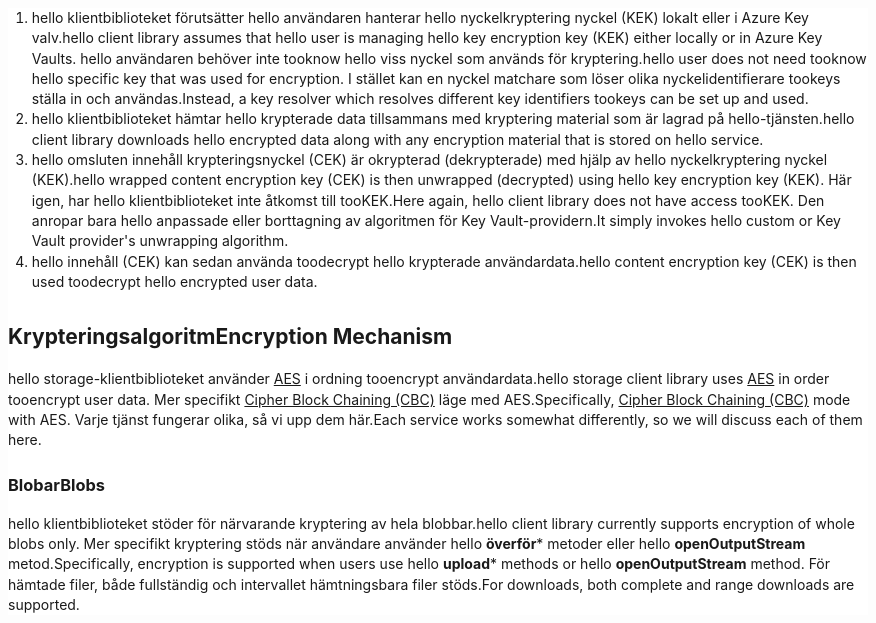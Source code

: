1. <span data-ttu-id="b3ed0-122">hello klientbiblioteket förutsätter hello användaren hanterar hello nyckelkryptering nyckel (KEK) lokalt eller i Azure Key valv.</span><span class="sxs-lookup"><span data-stu-id="b3ed0-122">hello client library assumes that hello user is managing hello key encryption key (KEK) either locally or in Azure Key Vaults.</span></span> <span data-ttu-id="b3ed0-123">hello användaren behöver inte tooknow hello viss nyckel som används för kryptering.</span><span class="sxs-lookup"><span data-stu-id="b3ed0-123">hello user does not need tooknow hello specific key that was used for encryption.</span></span> <span data-ttu-id="b3ed0-124">I stället kan en nyckel matchare som löser olika nyckelidentifierare tookeys ställa in och användas.</span><span class="sxs-lookup"><span data-stu-id="b3ed0-124">Instead, a key resolver which resolves different key identifiers tookeys can be set up and used.</span></span>  
2. <span data-ttu-id="b3ed0-125">hello klientbiblioteket hämtar hello krypterade data tillsammans med kryptering material som är lagrad på hello-tjänsten.</span><span class="sxs-lookup"><span data-stu-id="b3ed0-125">hello client library downloads hello encrypted data along with any encryption material that is stored on hello service.</span></span>  
3. <span data-ttu-id="b3ed0-126">hello omsluten innehåll krypteringsnyckel (CEK) är okrypterad (dekrypterade) med hjälp av hello nyckelkryptering nyckel (KEK).</span><span class="sxs-lookup"><span data-stu-id="b3ed0-126">hello wrapped content encryption key (CEK) is then unwrapped (decrypted) using hello key encryption key (KEK).</span></span> <span data-ttu-id="b3ed0-127">Här igen, har hello klientbiblioteket inte åtkomst till tooKEK.</span><span class="sxs-lookup"><span data-stu-id="b3ed0-127">Here again, hello client library does not have access tooKEK.</span></span> <span data-ttu-id="b3ed0-128">Den anropar bara hello anpassade eller borttagning av algoritmen för Key Vault-providern.</span><span class="sxs-lookup"><span data-stu-id="b3ed0-128">It simply invokes hello custom or Key Vault provider's unwrapping algorithm.</span></span>  
4. <span data-ttu-id="b3ed0-129">hello innehåll (CEK) kan sedan använda toodecrypt hello krypterade användardata.</span><span class="sxs-lookup"><span data-stu-id="b3ed0-129">hello content encryption key (CEK) is then used toodecrypt hello encrypted user data.</span></span>

## <a name="encryption-mechanism"></a><span data-ttu-id="b3ed0-130">Krypteringsalgoritm</span><span class="sxs-lookup"><span data-stu-id="b3ed0-130">Encryption Mechanism</span></span>
<span data-ttu-id="b3ed0-131">hello storage-klientbiblioteket använder [AES](http://en.wikipedia.org/wiki/Advanced_Encryption_Standard) i ordning tooencrypt användardata.</span><span class="sxs-lookup"><span data-stu-id="b3ed0-131">hello storage client library uses [AES](http://en.wikipedia.org/wiki/Advanced_Encryption_Standard) in order tooencrypt user data.</span></span> <span data-ttu-id="b3ed0-132">Mer specifikt [Cipher Block Chaining (CBC)](http://en.wikipedia.org/wiki/Block_cipher_mode_of_operation#Cipher-block_chaining_.28CBC.29) läge med AES.</span><span class="sxs-lookup"><span data-stu-id="b3ed0-132">Specifically, [Cipher Block Chaining (CBC)](http://en.wikipedia.org/wiki/Block_cipher_mode_of_operation#Cipher-block_chaining_.28CBC.29) mode with AES.</span></span> <span data-ttu-id="b3ed0-133">Varje tjänst fungerar olika, så vi upp dem här.</span><span class="sxs-lookup"><span data-stu-id="b3ed0-133">Each service works somewhat differently, so we will discuss each of them here.</span></span>

### <a name="blobs"></a><span data-ttu-id="b3ed0-134">Blobar</span><span class="sxs-lookup"><span data-stu-id="b3ed0-134">Blobs</span></span>
<span data-ttu-id="b3ed0-135">hello klientbiblioteket stöder för närvarande kryptering av hela blobbar.</span><span class="sxs-lookup"><span data-stu-id="b3ed0-135">hello client library currently supports encryption of whole blobs only.</span></span> <span data-ttu-id="b3ed0-136">Mer specifikt kryptering stöds när användare använder hello **överför*** metoder eller hello **openOutputStream** metod.</span><span class="sxs-lookup"><span data-stu-id="b3ed0-136">Specifically, encryption is supported when users use hello **upload*** methods or hello **openOutputStream** method.</span></span> <span data-ttu-id="b3ed0-137">För hämtade filer, både fullständig och intervallet hämtningsbara filer stöds.</span><span class="sxs-lookup"><span data-stu-id="b3ed0-137">For downloads, both complete and range downloads are supported.</span></span>  
